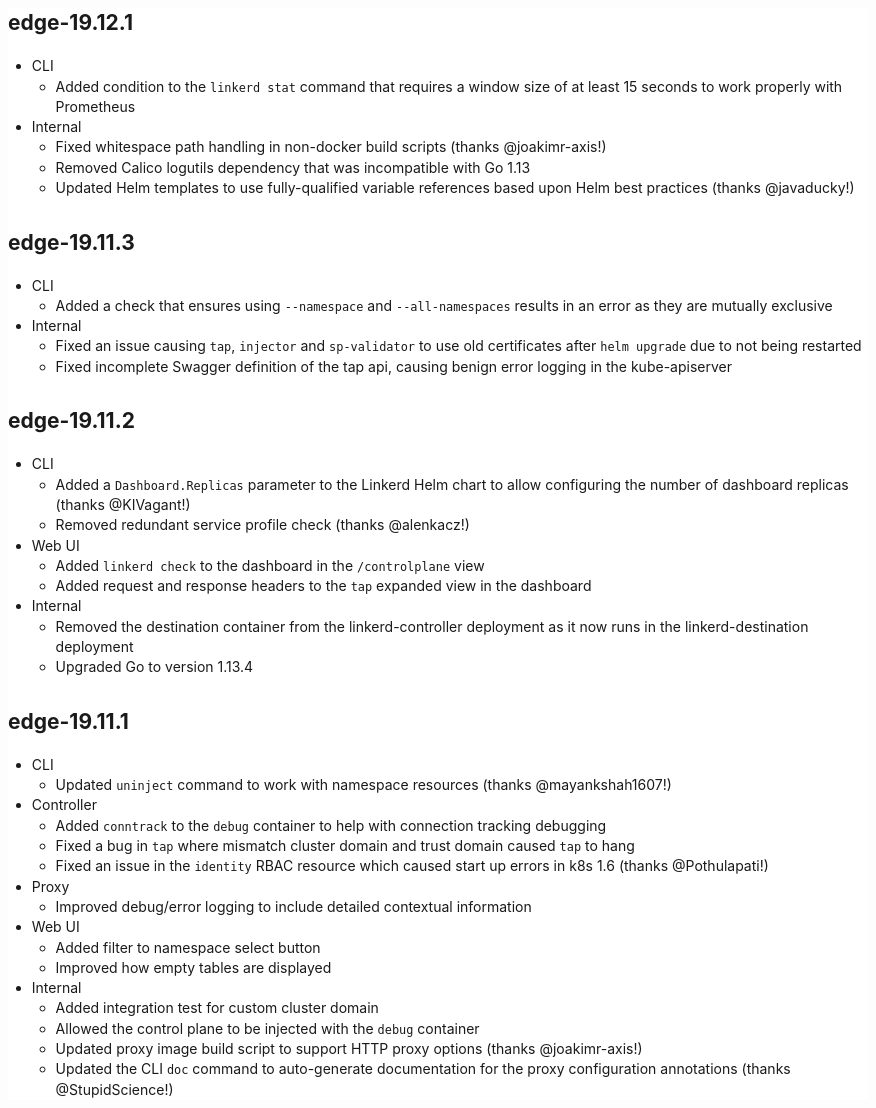 ## edge-19.12.1

* CLI
  * Added condition to the `linkerd stat` command that requires a window size
    of at least 15 seconds to work properly with Prometheus
* Internal
  * Fixed whitespace path handling in non-docker build scripts (thanks
    @joakimr-axis!)
  * Removed Calico logutils dependency that was incompatible with Go 1.13
  * Updated Helm templates to use fully-qualified variable references based
    upon Helm best practices (thanks @javaducky!)

## edge-19.11.3

* CLI
  * Added a check that ensures using `--namespace` and `--all-namespaces`
    results in an error as they are mutually exclusive
* Internal
  * Fixed an issue causing `tap`, `injector` and `sp-validator` to use old
    certificates after `helm upgrade` due to not being restarted
  * Fixed incomplete Swagger definition of the tap api, causing benign error
    logging in the kube-apiserver

## edge-19.11.2

* CLI
  * Added a `Dashboard.Replicas` parameter to the Linkerd Helm chart to allow
    configuring the number of dashboard replicas (thanks @KIVagant!)
  * Removed redundant service profile check (thanks @alenkacz!)
* Web UI
  * Added `linkerd check` to the dashboard in the `/controlplane` view
  * Added request and response headers to the `tap` expanded view in the
    dashboard
* Internal
  * Removed the destination container from the linkerd-controller deployment
    as it now runs in the linkerd-destination deployment
  * Upgraded Go to version 1.13.4

## edge-19.11.1

* CLI
  * Updated `uninject` command to work with namespace resources (thanks
    @mayankshah1607!)
* Controller
  * Added `conntrack` to the `debug` container to help with connection
    tracking debugging
  * Fixed a bug in `tap` where mismatch cluster domain and trust domain caused
    `tap` to hang
  * Fixed an issue in the `identity` RBAC resource which caused start up
    errors in k8s 1.6 (thanks @Pothulapati!)
* Proxy
  * Improved debug/error logging to include detailed contextual information
* Web UI
  * Added filter to namespace select button
  * Improved how empty tables are displayed
* Internal
  * Added integration test for custom cluster domain
  * Allowed the control plane to be injected with the `debug` container
  * Updated proxy image build script to support HTTP proxy options (thanks
    @joakimr-axis!)
  * Updated the CLI `doc` command to auto-generate documentation for the proxy
    configuration annotations (thanks @StupidScience!)
